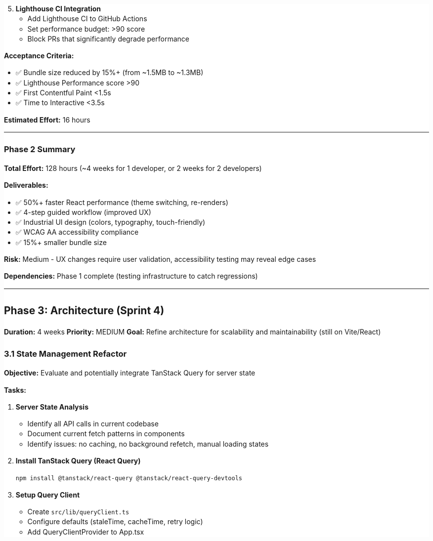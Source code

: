 5. **Lighthouse CI Integration**
   - Add Lighthouse CI to GitHub Actions
   - Set performance budget: >90 score
   - Block PRs that significantly degrade performance

**Acceptance Criteria:**

- ✅ Bundle size reduced by 15%+ (from ~1.5MB to ~1.3MB)
- ✅ Lighthouse Performance score >90
- ✅ First Contentful Paint <1.5s
- ✅ Time to Interactive <3.5s

**Estimated Effort:** 16 hours

---

### Phase 2 Summary

**Total Effort:** 128 hours (~4 weeks for 1 developer, or 2 weeks for 2 developers)

**Deliverables:**

- ✅ 50%+ faster React performance (theme switching, re-renders)
- ✅ 4-step guided workflow (improved UX)
- ✅ Industrial UI design (colors, typography, touch-friendly)
- ✅ WCAG AA accessibility compliance
- ✅ 15%+ smaller bundle size

**Risk:** Medium - UX changes require user validation, accessibility testing may reveal edge cases

**Dependencies:** Phase 1 complete (testing infrastructure to catch regressions)

---

## Phase 3: Architecture (Sprint 4)

**Duration:** 4 weeks
**Priority:** MEDIUM
**Goal:** Refine architecture for scalability and maintainability (still on Vite/React)

### 3.1 State Management Refactor

**Objective:** Evaluate and potentially integrate TanStack Query for server state

**Tasks:**

1. **Server State Analysis**
   - Identify all API calls in current codebase
   - Document current fetch patterns in components
   - Identify issues: no caching, no background refetch, manual loading states

2. **Install TanStack Query (React Query)**

   ```bash
   npm install @tanstack/react-query @tanstack/react-query-devtools
   ```

3. **Setup Query Client**
   - Create `src/lib/queryClient.ts`
   - Configure defaults (staleTime, cacheTime, retry logic)
   - Add QueryClientProvider to App.tsx
